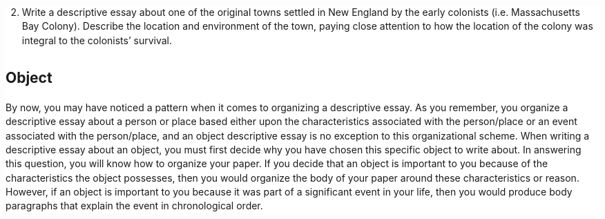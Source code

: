 2.  Write a descriptive essay about one of the original towns settled in New England by the early colonists (i.e. Massachusetts Bay Colony). Describe the location and environment of the town, paying close attention to how the location of the colony was integral to the colonists’ survival.

Object
------

By now, you may have noticed a pattern when it comes to organizing a descriptive essay. As you remember, you organize a descriptive essay about a person or place based either upon the characteristics associated with the person/place or an event associated with the person/place, and an object descriptive essay is no exception to this organizational scheme. When writing a descriptive essay about an object, you must first decide why you have chosen this specific object to write about. In answering this question, you will know how to organize your paper. If you decide that an object is important to you because of the characteristics the object possesses, then you would organize the body of your paper around these characteristics or reason. However, if an object is important to you because it was part of a significant event in your life, then you would produce body paragraphs that explain the event in chronological order.

